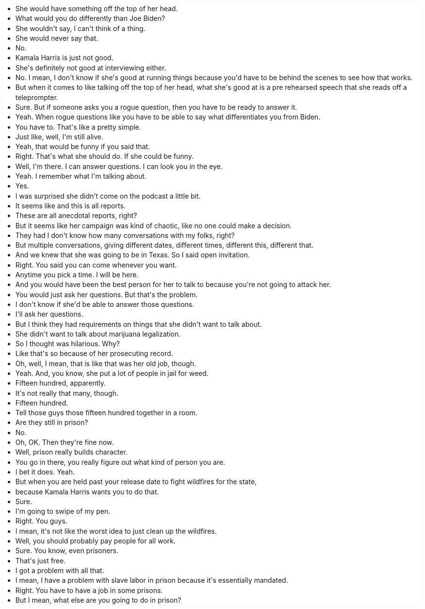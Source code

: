 *  She would have something off the top of her head.
*  What would you do differently than Joe Biden?
*  She wouldn't say, I can't think of a thing.
*  She would never say that.
*  No.
*  Kamala Harris is just not good.
*  She's definitely not good at interviewing either.
*  No. I mean, I don't know if she's good at running things because you'd have to be behind the scenes to see how that works.
*  But when it comes to like talking off the top of her head, what she's good at is a pre rehearsed speech that she reads off a teleprompter.
*  Sure. But if someone asks you a rogue question, then you have to be ready to answer it.
*  Yeah. When rogue questions like you have to be able to say what differentiates you from Biden.
*  You have to. That's like a pretty simple.
*  Just like, well, I'm still alive.
*  Yeah, that would be funny if you said that.
*  Right. That's what she should do. If she could be funny.
*  Well, I'm there. I can answer questions. I can look you in the eye.
*  Yeah. I remember what I'm talking about.
*  Yes.
*  I was surprised she didn't come on the podcast a little bit.
*  It seems like and this is all reports.
*  These are all anecdotal reports, right?
*  But it seems like her campaign was kind of chaotic, like no one could make a decision.
*  They had I don't know how many conversations with my folks, right?
*  But multiple conversations, giving different dates, different times, different this, different that.
*  And we knew that she was going to be in Texas. So I said open invitation.
*  Right. You said you can come whenever you want.
*  Anytime you pick a time. I will be here.
*  And you would have been the best person for her to talk to because you're not going to attack her.
*  You would just ask her questions. But that's the problem.
*  I don't know if she'd be able to answer those questions.
*  I'll ask her questions.
*  But I think they had requirements on things that she didn't want to talk about.
*  She didn't want to talk about marijuana legalization.
*  So I thought was hilarious. Why?
*  Like that's so because of her prosecuting record.
*  Oh, well, I mean, that is like that was her old job, though.
*  Yeah. And, you know, she put a lot of people in jail for weed.
*  Fifteen hundred, apparently.
*  It's not really that many, though.
*  Fifteen hundred.
*  Tell those guys those fifteen hundred together in a room.
*  Are they still in prison?
*  No.
*  Oh, OK. Then they're fine now.
*  Well, prison really builds character.
*  You go in there, you really figure out what kind of person you are.
*  I bet it does. Yeah.
*  But when you are held past your release date to fight wildfires for the state,
*  because Kamala Harris wants you to do that.
*  Sure.
*  I'm going to swipe of my pen.
*  Right. You guys.
*  I mean, it's not like the worst idea to just clean up the wildfires.
*  Well, you should probably pay people for all work.
*  Sure. You know, even prisoners.
*  That's just free.
*  I got a problem with all that.
*  I mean, I have a problem with slave labor in prison because it's essentially mandated.
*  Right. You have to have a job in some prisons.
*  But I mean, what else are you going to do in prison?